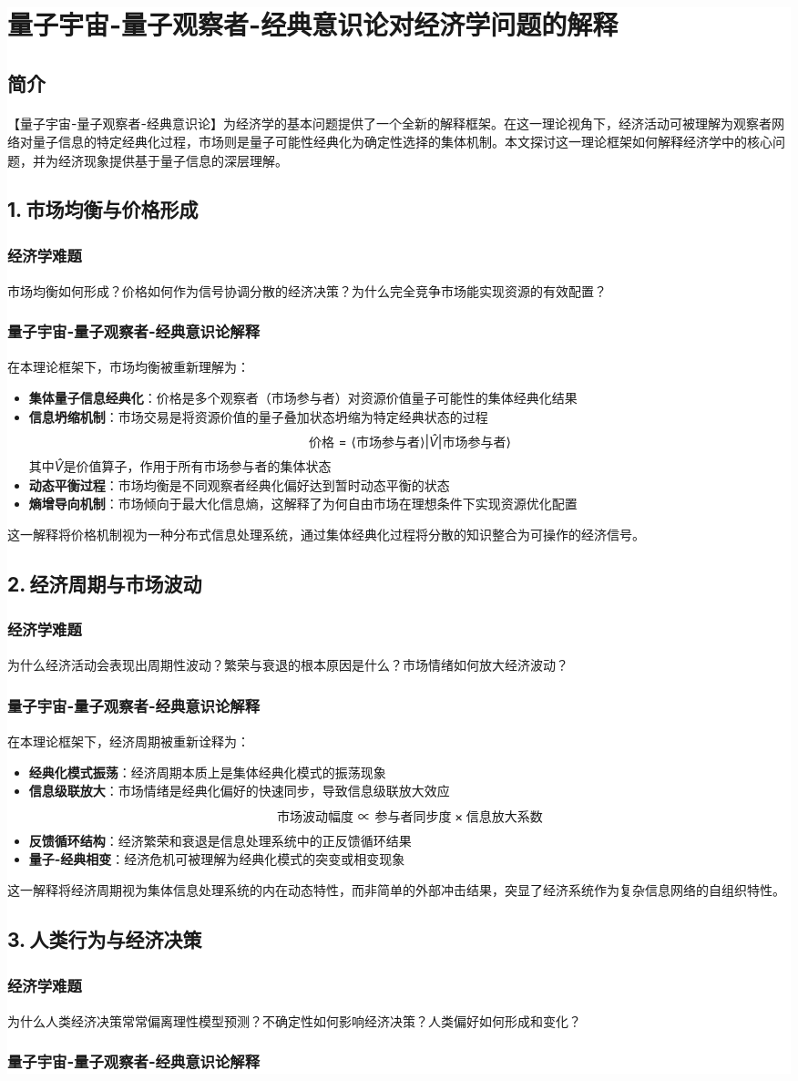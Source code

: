 # 量子宇宙-量子观察者-经典意识论对经济学问题的解释

## 简介

【量子宇宙-量子观察者-经典意识论】为经济学的基本问题提供了一个全新的解释框架。在这一理论视角下，经济活动可被理解为观察者网络对量子信息的特定经典化过程，市场则是量子可能性经典化为确定性选择的集体机制。本文探讨这一理论框架如何解释经济学中的核心问题，并为经济现象提供基于量子信息的深层理解。

## 1. 市场均衡与价格形成

### 经济学难题

市场均衡如何形成？价格如何作为信号协调分散的经济决策？为什么完全竞争市场能实现资源的有效配置？

### 量子宇宙-量子观察者-经典意识论解释

在本理论框架下，市场均衡被重新理解为：

- **集体量子信息经典化**：价格是多个观察者（市场参与者）对资源价值量子可能性的集体经典化结果
- **信息坍缩机制**：市场交易是将资源价值的量子叠加状态坍缩为特定经典状态的过程
  $$\text{价格} = \langle\text{市场参与者}\rangle|\hat{V}|\text{市场参与者}\rangle$$
  其中$\hat{V}$是价值算子，作用于所有市场参与者的集体状态
- **动态平衡过程**：市场均衡是不同观察者经典化偏好达到暂时动态平衡的状态
- **熵增导向机制**：市场倾向于最大化信息熵，这解释了为何自由市场在理想条件下实现资源优化配置

这一解释将价格机制视为一种分布式信息处理系统，通过集体经典化过程将分散的知识整合为可操作的经济信号。

## 2. 经济周期与市场波动

### 经济学难题

为什么经济活动会表现出周期性波动？繁荣与衰退的根本原因是什么？市场情绪如何放大经济波动？

### 量子宇宙-量子观察者-经典意识论解释

在本理论框架下，经济周期被重新诠释为：

- **经典化模式振荡**：经济周期本质上是集体经典化模式的振荡现象
- **信息级联放大**：市场情绪是经典化偏好的快速同步，导致信息级联放大效应
  $$\text{市场波动幅度} \propto \text{参与者同步度} \times \text{信息放大系数}$$
- **反馈循环结构**：经济繁荣和衰退是信息处理系统中的正反馈循环结果
- **量子-经典相变**：经济危机可被理解为经典化模式的突变或相变现象

这一解释将经济周期视为集体信息处理系统的内在动态特性，而非简单的外部冲击结果，突显了经济系统作为复杂信息网络的自组织特性。

## 3. 人类行为与经济决策

### 经济学难题

为什么人类经济决策常常偏离理性模型预测？不确定性如何影响经济决策？人类偏好如何形成和变化？

### 量子宇宙-量子观察者-经典意识论解释
